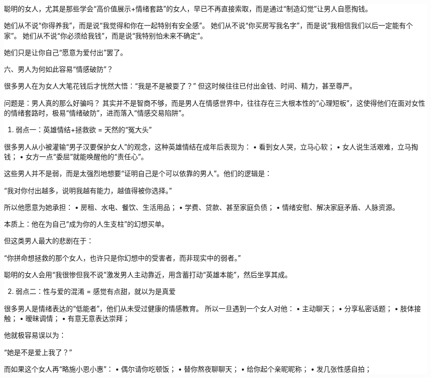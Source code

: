 聪明的女人，尤其是那些学会“高价值展示+情绪套路”的女人，早已不再直接索取，而是通过“制造幻觉”让男人自愿掏钱。

她们从不说“你得养我”，而是说“我觉得和你在一起特别有安全感”。
她们从不说“你买房写我名字”，而是说“我相信我们以后一定能有个家”。
她们从不说“你必须给我钱”，而是说“我特别怕未来不确定”。

她们只是让你自己“愿意为爱付出”罢了。


六、男人为何如此容易“情感破防”？

很多男人在为女人大笔花钱后才恍然大悟：“我是不是被耍了？”
但这时候往往已付出金钱、时间、精力，甚至尊严。

问题是：男人真的那么好骗吗？
其实并不是智商不够，而是男人在情感世界中，往往存在三大根本性的“心理短板”，这使得他们在面对女性的情绪套路时，极易“情绪破防”，进而落入“情感交易陷阱”。


1. 弱点一：英雄情结+拯救欲 = 天然的“冤大头”

很多男人从小被灌输“男子汉要保护女人”的观念，这种英雄情结在成年后表现为：
	•	看到女人哭，立马心软；
	•	女人说生活艰难，立马掏钱；
	•	女方一点“委屈”就能唤醒他的“责任心”。

这些男人并不是弱，而是太强烈地想要“证明自己是个可以依靠的男人”。他们的逻辑是：

“我对你付出越多，说明我越有能力，越值得被你选择。”

所以他愿意为她承担：
	•	房租、水电、餐饮、生活用品；
	•	学费、贷款、甚至家庭负债；
	•	情绪安慰、解决家庭矛盾、人脉资源。

本质上：他在为自己“成为你的人生支柱”的幻想买单。

但这类男人最大的悲剧在于：

“你拼命想拯救的那个女人，也许只是你幻想中的受害者，而非现实中的弱者。”

聪明的女人会用“我很惨但我不说”激发男人主动靠近，用含蓄打动“英雄本能”，然后坐享其成。


2. 弱点二：性与爱的混淆 = 感觉有点甜，就以为是真爱

很多男人是情绪表达的“低能者”，他们从未受过健康的情感教育。
所以一旦遇到一个女人对他：
	•	主动聊天；
	•	分享私密话题；
	•	肢体接触；
	•	暧昧调情；
	•	有意无意表达崇拜；

他就极容易误以为：

“她是不是爱上我了？”

而如果这个女人再“略施小恩小惠”：
	•	偶尔请你吃顿饭；
	•	替你熬夜聊聊天；
	•	给你起个亲昵昵称；
	•	发几张性感自拍；
